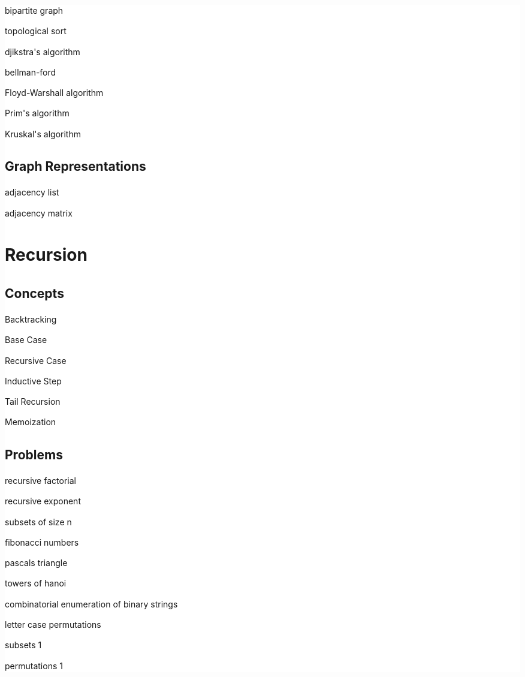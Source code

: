 bipartite graph

topological sort

djikstra's algorithm

bellman-ford

Floyd-Warshall algorithm

Prim's algorithm

Kruskal's algorithm

## Graph Representations


adjacency list

adjacency matrix

# Recursion


## Concepts


Backtracking

Base Case

Recursive Case

Inductive Step

Tail Recursion

Memoization

## Problems


recursive factorial

recursive exponent

subsets of size n

fibonacci numbers

pascals triangle

towers of hanoi

combinatorial enumeration of binary strings

letter case permutations

subsets 1

permutations 1
